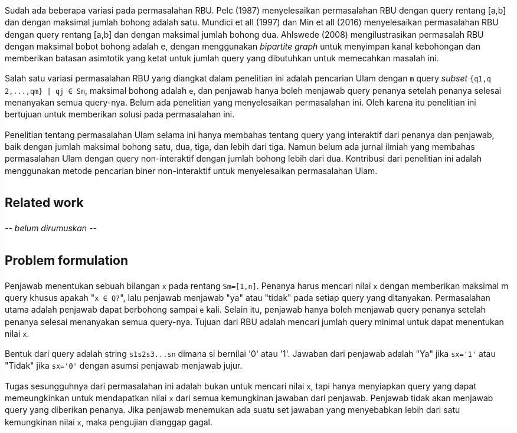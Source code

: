 

Sudah ada beberapa variasi pada permasalahan RBU. Pelc (1987) menyelesaikan permasalahan RBU dengan query rentang [a,b] dan dengan maksimal jumlah bohong adalah satu. Mundici et all (1997) dan Min et all (2016) menyelesaikan permasalahan RBU dengan query rentang [a,b] dan dengan maksimal jumlah bohong dua. Ahlswede (2008) mengilustrasikan permasalah RBU dengan maksimal bobot bohong adalah e, dengan menggunakan _bipartite graph_ untuk menyimpan kanal kebohongan dan memberikan batasan asimtotik yang ketat untuk jumlah query yang dibutuhkan untuk memecahkan masalah ini.

Salah satu variasi permasalahan RBU yang diangkat dalam penelitian ini adalah pencarian Ulam dengan `m` query _subset_ `{q1,q2,...,qm} | qj ∈ Sm`, maksimal bohong adalah `e`, dan penjawab hanya boleh menjawab query penanya setelah penanya selesai menanyakan semua query-nya. Belum ada penelitian yang menyelesaikan permasalahan ini. Oleh karena itu penelitian ini bertujuan untuk memberikan solusi pada permasalahan ini.

Penelitian tentang permasalahan Ulam selama ini hanya membahas tentang query yang interaktif dari penanya dan penjawab, baik dengan jumlah maksimal bohong satu, dua, tiga, dan lebih dari tiga. Namun belum ada jurnal ilmiah yang membahas permasalahan Ulam dengan query non-interaktif dengan jumlah bohong lebih dari dua. Kontribusi dari penelitian ini adalah menggunakan metode pencarian biner non-interaktif untuk menyelesaikan permasalahan Ulam.


## Related work

_-- belum dirumuskan --_


## Problem formulation

Penjawab menentukan sebuah bilangan `x` pada rentang `Sm=[1,n]`. Penanya harus mencari nilai `x` dengan memberikan maksimal m query khusus apakah "`x ∈ Q?`", lalu penjawab menjawab "ya" atau "tidak" pada setiap query yang ditanyakan. Permasalahan utama adalah penjawab dapat berbohong sampai `e` kali. Selain itu, penjawab hanya boleh menjawab query penanya setelah penanya selesai menanyakan semua query-nya. Tujuan dari RBU adalah mencari jumlah query minimal untuk dapat menentukan nilai `x`.

Bentuk dari query adalah string `s1s2s3...sn` dimana si bernilai '0' atau '1'. Jawaban dari penjawab adalah "Ya" jika `sx='1'` atau "Tidak" jika `sx='0'` dengan asumsi penjawab menjawab jujur.

Tugas sesungguhnya dari permasalahan ini adalah bukan untuk mencari nilai `x`, tapi hanya menyiapkan query yang dapat memeungkinkan untuk mendapatkan nilai `x` dari semua kemungkinan jawaban dari penjawab. Penjawab tidak akan menjawab query yang diberikan penanya. Jika penjawab menemukan ada suatu set jawaban yang menyebabkan lebih dari satu kemungkinan nilai `x`, maka pengujian dianggap gagal.
